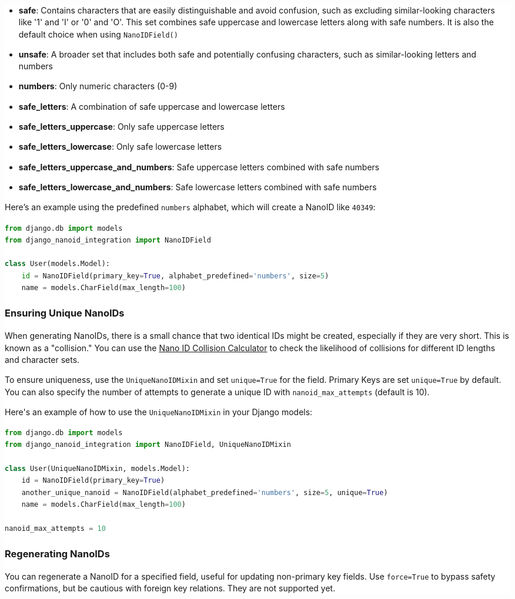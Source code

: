 - **safe**: Contains characters that are easily distinguishable and avoid confusion, such as excluding similar-looking characters like '1' and 'I' or '0' and 'O'. This set combines safe uppercase and lowercase letters along with safe numbers. It is also the default choice when using `NanoIDField()`

- **unsafe**: A broader set that includes both safe and potentially confusing characters, such as similar-looking letters and numbers

- **numbers**: Only numeric characters (0-9)

- **safe_letters**: A combination of safe uppercase and lowercase letters

- **safe_letters_uppercase**: Only safe uppercase letters

- **safe_letters_lowercase**: Only safe lowercase letters

- **safe_letters_uppercase_and_numbers**: Safe uppercase letters combined with safe numbers

- **safe_letters_lowercase_and_numbers**: Safe lowercase letters combined with safe numbers

Here’s an example using the predefined `numbers` alphabet, which will create a NanoID like `40349`:

```python
from django.db import models
from django_nanoid_integration import NanoIDField

class User(models.Model):
    id = NanoIDField(primary_key=True, alphabet_predefined='numbers', size=5)
    name = models.CharField(max_length=100)
```

### Ensuring Unique NanoIDs

When generating NanoIDs, there is a small chance that two identical IDs might be created, especially if they are very short. This is known as a "collision." You can use the [Nano ID Collision Calculator](https://alex7kom.github.io/nano-nanoid-cc) to check the likelihood of collisions for different ID lengths and character sets.

To ensure uniqueness, use the `UniqueNanoIDMixin` and set `unique=True` for the field. Primary Keys are set `unique=True` by default. You can also specify the number of attempts to generate a unique ID with `nanoid_max_attempts` (default is 10).

Here's an example of how to use the `UniqueNanoIDMixin` in your Django models:

```python
from django.db import models
from django_nanoid_integration import NanoIDField, UniqueNanoIDMixin

class User(UniqueNanoIDMixin, models.Model):
    id = NanoIDField(primary_key=True)
    another_unique_nanoid = NanoIDField(alphabet_predefined='numbers', size=5, unique=True)
    name = models.CharField(max_length=100)

nanoid_max_attempts = 10
```

### Regenerating NanoIDs

You can regenerate a NanoID for a specified field, useful for updating non-primary key fields. Use `force=True` to bypass safety confirmations, but be cautious with foreign key relations. They are not supported yet.
